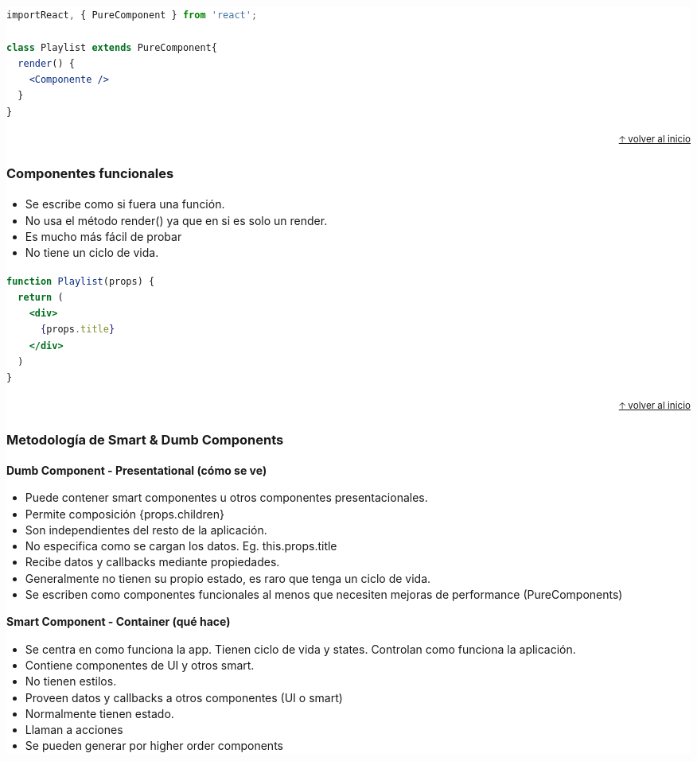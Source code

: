 ```jsx
importReact, { PureComponent } from 'react';

class Playlist extends PureComponent{
  render() {
    <Componente />
  }
}
```

<div align="right">
  <small><a href="#tabla-de-contenido">🡡 volver al inicio</a></small>
</div>

### Componentes funcionales

* Se escribe como si fuera una función.
* No usa el método render() ya que en si es solo un render.
* Es mucho más fácil de probar
* No tiene un ciclo de vida.

```jsx
function Playlist(props) {
  return (
    <div>
      {props.title}
    </div>
  )
}
```

<div align="right">
  <small><a href="#tabla-de-contenido">🡡 volver al inicio</a></small>
</div>

### Metodología de Smart & Dumb Components

**Dumb Component - Presentational (cómo se ve)**

* Puede contener smart componentes u otros componentes presentacionales.
* Permite composición {props.children}
* Son independientes del resto de la aplicación.
* No especifica como se cargan los datos. Eg. this.props.title
* Recibe datos y callbacks mediante propiedades.
* Generalmente no tienen su propio estado, es raro que tenga un ciclo de vida.
* Se escriben como componentes funcionales al menos que necesiten mejoras de performance (PureComponents)

**Smart Component - Container (qué hace)**

* Se centra en como funciona la app. Tienen ciclo de vida y states. Controlan como funciona la aplicación.
* Contiene componentes de UI y otros smart.
* No tienen estilos.
* Proveen datos y callbacks a otros componentes (UI o smart)
* Normalmente tienen estado.
* Llaman a acciones
* Se pueden generar por higher order components
